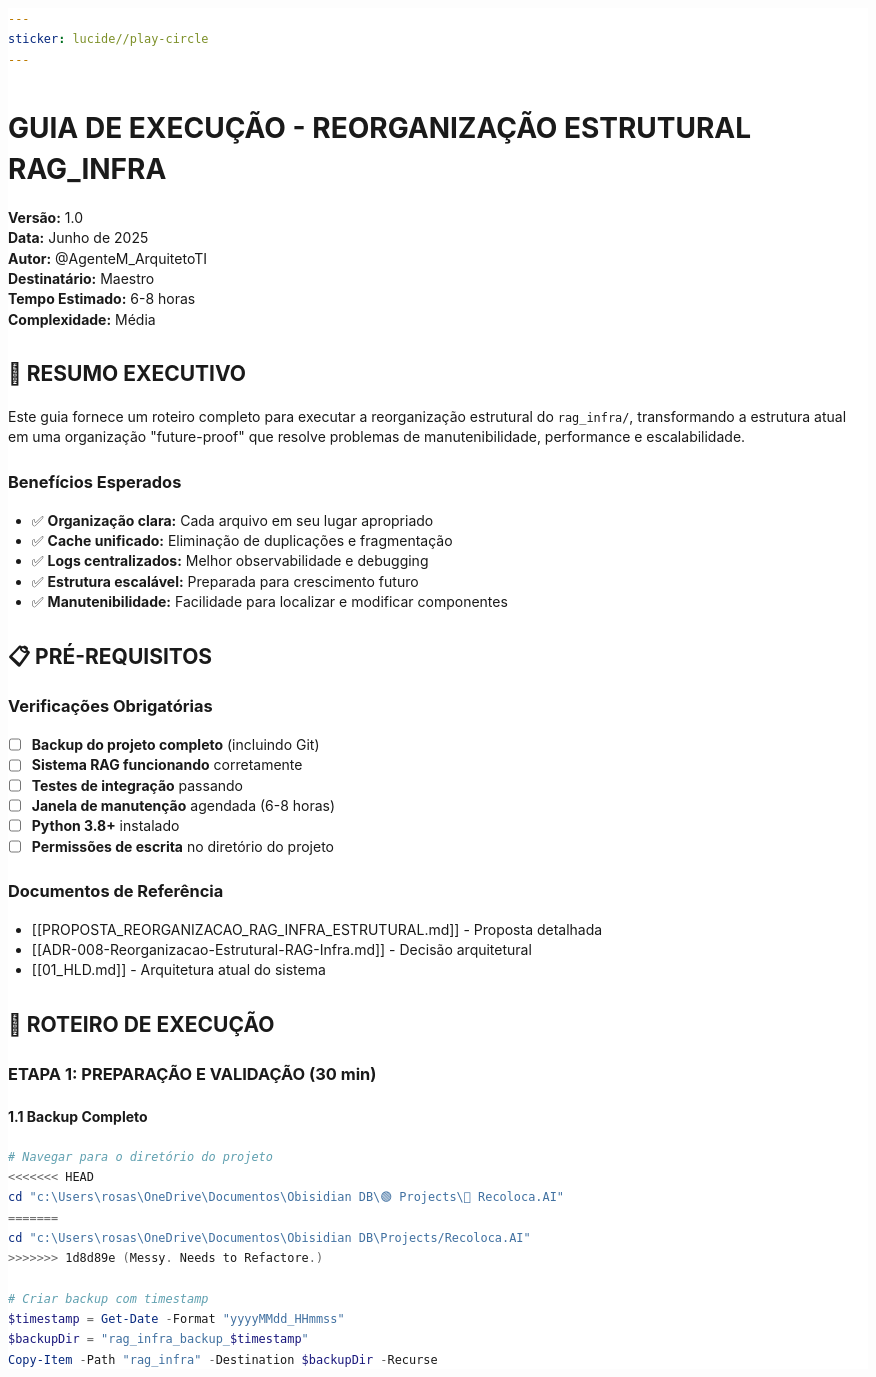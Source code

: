 ```yaml
---
sticker: lucide//play-circle
---
```

# GUIA DE EXECUÇÃO - REORGANIZAÇÃO ESTRUTURAL RAG_INFRA

**Versão:** 1.0  
**Data:** Junho de 2025  
**Autor:** @AgenteM_ArquitetoTI  
**Destinatário:** Maestro  
**Tempo Estimado:** 6-8 horas  
**Complexidade:** Média  

## 🎯 RESUMO EXECUTIVO

Este guia fornece um roteiro completo para executar a reorganização estrutural do `rag_infra/`, transformando a estrutura atual em uma organização "future-proof" que resolve problemas de manutenibilidade, performance e escalabilidade.

### Benefícios Esperados
- ✅ **Organização clara:** Cada arquivo em seu lugar apropriado
- ✅ **Cache unificado:** Eliminação de duplicações e fragmentação
- ✅ **Logs centralizados:** Melhor observabilidade e debugging
- ✅ **Estrutura escalável:** Preparada para crescimento futuro
- ✅ **Manutenibilidade:** Facilidade para localizar e modificar componentes

## 📋 PRÉ-REQUISITOS

### Verificações Obrigatórias
- [ ] **Backup do projeto completo** (incluindo Git)
- [ ] **Sistema RAG funcionando** corretamente
- [ ] **Testes de integração** passando
- [ ] **Janela de manutenção** agendada (6-8 horas)
- [ ] **Python 3.8+** instalado
- [ ] **Permissões de escrita** no diretório do projeto

### Documentos de Referência
- [[PROPOSTA_REORGANIZACAO_RAG_INFRA_ESTRUTURAL.md]] - Proposta detalhada
- [[ADR-008-Reorganizacao-Estrutural-RAG-Infra.md]] - Decisão arquitetural
- [[01_HLD.md]] - Arquitetura atual do sistema

## 🚀 ROTEIRO DE EXECUÇÃO

### ETAPA 1: PREPARAÇÃO E VALIDAÇÃO (30 min)

#### 1.1 Backup Completo
```powershell
# Navegar para o diretório do projeto
<<<<<<< HEAD
cd "c:\Users\rosas\OneDrive\Documentos\Obisidian DB\🟢 Projects\💼 Recoloca.AI"
=======
cd "c:\Users\rosas\OneDrive\Documentos\Obisidian DB\Projects/Recoloca.AI"
>>>>>>> 1d8d89e (Messy. Needs to Refactore.)

# Criar backup com timestamp
$timestamp = Get-Date -Format "yyyyMMdd_HHmmss"
$backupDir = "rag_infra_backup_$timestamp"
Copy-Item -Path "rag_infra" -Destination $backupDir -Recurse

```